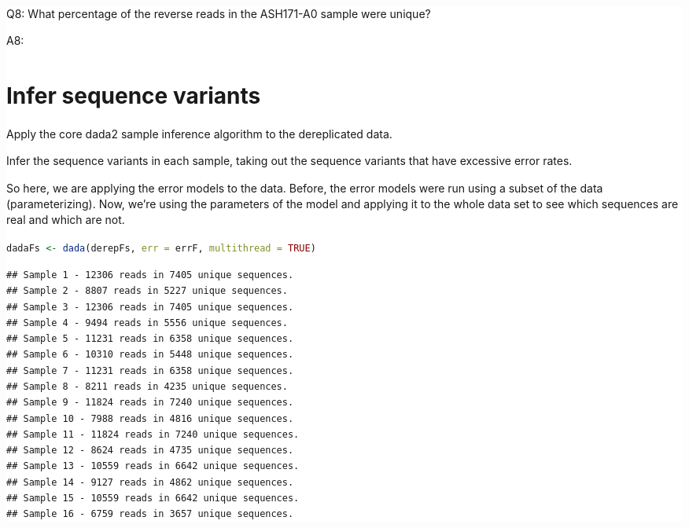 Q8: What percentage of the reverse reads in the ASH171-A0 sample were
unique?

A8:

# Infer sequence variants

Apply the core dada2 sample inference algorithm to the dereplicated
data.

Infer the sequence variants in each sample, taking out the sequence
variants that have excessive error rates.

So here, we are applying the error models to the data. Before, the error
models were run using a subset of the data (parameterizing). Now, we’re
using the parameters of the model and applying it to the whole data set
to see which sequences are real and which are not.

``` r
dadaFs <- dada(derepFs, err = errF, multithread = TRUE)
```

    ## Sample 1 - 12306 reads in 7405 unique sequences.
    ## Sample 2 - 8807 reads in 5227 unique sequences.
    ## Sample 3 - 12306 reads in 7405 unique sequences.
    ## Sample 4 - 9494 reads in 5556 unique sequences.
    ## Sample 5 - 11231 reads in 6358 unique sequences.
    ## Sample 6 - 10310 reads in 5448 unique sequences.
    ## Sample 7 - 11231 reads in 6358 unique sequences.
    ## Sample 8 - 8211 reads in 4235 unique sequences.
    ## Sample 9 - 11824 reads in 7240 unique sequences.
    ## Sample 10 - 7988 reads in 4816 unique sequences.
    ## Sample 11 - 11824 reads in 7240 unique sequences.
    ## Sample 12 - 8624 reads in 4735 unique sequences.
    ## Sample 13 - 10559 reads in 6642 unique sequences.
    ## Sample 14 - 9127 reads in 4862 unique sequences.
    ## Sample 15 - 10559 reads in 6642 unique sequences.
    ## Sample 16 - 6759 reads in 3657 unique sequences.
